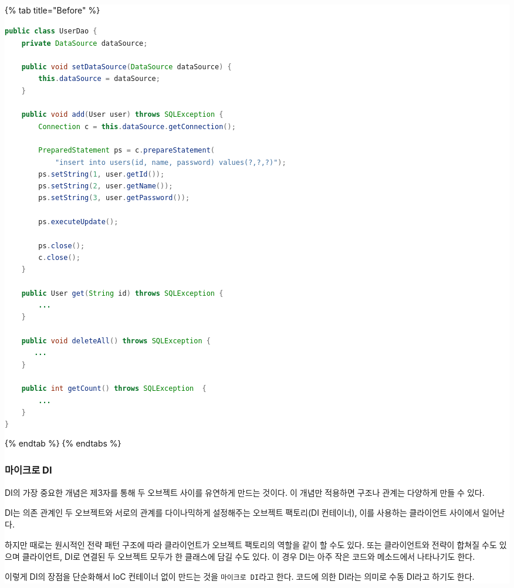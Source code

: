 {% tab title="Before" %}
```java
public class UserDao {
	private DataSource dataSource;
    		
    public void setDataSource(DataSource dataSource) {
        this.dataSource = dataSource;
    }

    public void add(User user) throws SQLException {
        Connection c = this.dataSource.getConnection();

        PreparedStatement ps = c.prepareStatement(
            "insert into users(id, name, password) values(?,?,?)");
        ps.setString(1, user.getId());
        ps.setString(2, user.getName());
        ps.setString(3, user.getPassword());

        ps.executeUpdate();

        ps.close();
        c.close();
    }

    public User get(String id) throws SQLException {
        ...
    }

    public void deleteAll() throws SQLException {
       ...
    }	

    public int getCount() throws SQLException  {
        ...
    }
}
```
{% endtab %}
{% endtabs %}

### 마이크로 DI

DI의 가장 중요한 개념은 제3자를 통해 두 오브젝트 사이를 유연하게 만드는 것이다. 이 개념만 적용하면 구조나 관계는 다양하게 만들 수 있다.

DI는 의존 관계인 두 오브젝트와 서로의 관계를 다이나믹하게 설정해주는 오브젝트 팩토리(DI 컨테이너), 이를 사용하는 클라이언트 사이에서 일어난다.

하지만 때로는 원시적인 전략 패턴 구조에 따라 클라이언트가 오브젝트 팩토리의 역할을 같이 할 수도 있다. 또는 클라이언트와 전략이 합쳐질 수도 있으며 클라이언트, DI로 연결된 두 오브젝트 모두가 한 클래스에 담길 수도 있다. 이 경우 DI는 아주 작은 코드와 메소드에서 나타나기도 한다.

이렇게 DI의 장점을 단순화해서 IoC 컨테이너 없이 만드는 것을 `마이크로 DI`라고 한다. 코드에 의한 DI라는 의미로 수동 DI라고 하기도 한다.